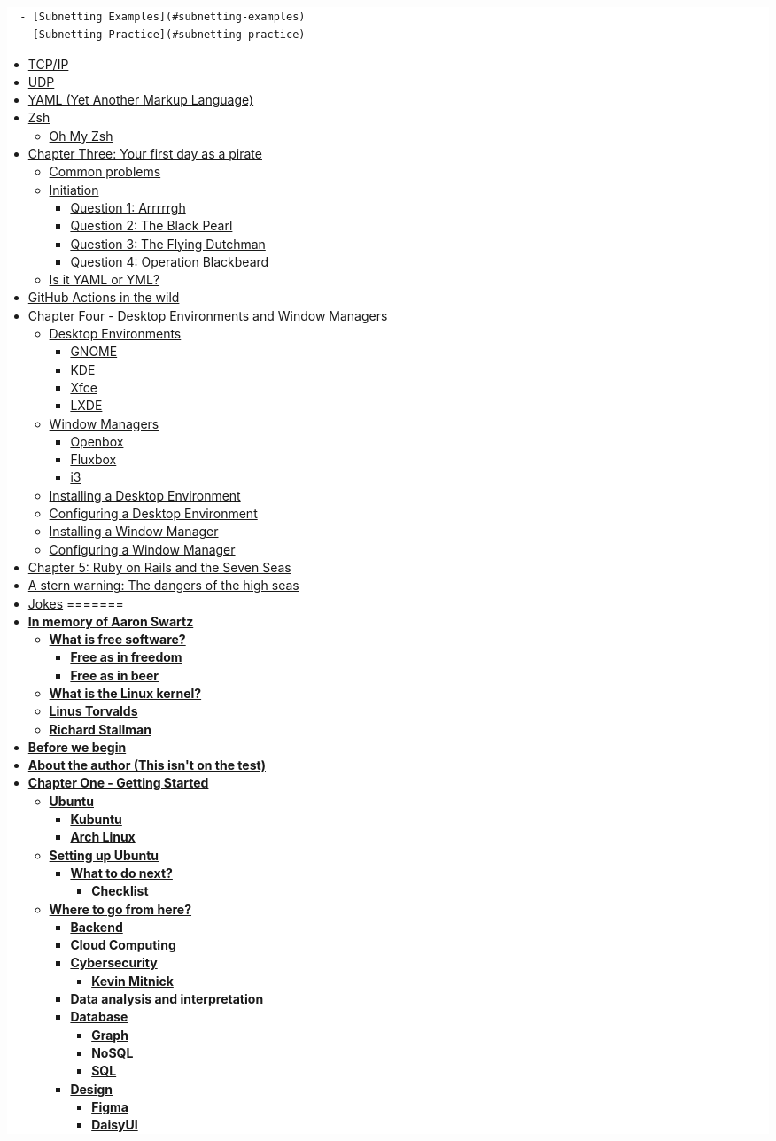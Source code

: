       - [Subnetting Examples](#subnetting-examples)
      - [Subnetting Practice](#subnetting-practice)
  - [TCP/IP](#tcpip)
  - [UDP](#udp)
  - [YAML (Yet Another Markup Language)](#yaml-yet-another-markup-language)
  - [Zsh](#zsh)
    - [Oh My Zsh](#oh-my-zsh)
- [Chapter Three: Your first day as a pirate](#chapter-three-your-first-day-as-a-pirate)
  - [Common problems](#common-problems)
  - [Initiation](#initiation)
    - [Question 1: Arrrrrgh](#question-1-arrrrrgh)
    - [Question 2: The Black Pearl](#question-2-the-black-pearl)
    - [Question 3: The Flying Dutchman](#question-3-the-flying-dutchman)
    - [Question 4: Operation Blackbeard](#question-4-operation-blackbeard)
  - [Is it YAML or YML?](#is-it-yaml-or-yml)
- [GitHub Actions in the wild](#github-actions-in-the-wild)
- [Chapter Four - Desktop Environments and Window Managers](#chapter-four---desktop-environments-and-window-managers)
  - [Desktop Environments](#desktop-environments)
    - [GNOME](#gnome)
    - [KDE](#kde)
    - [Xfce](#xfce)
    - [LXDE](#lxde)
  - [Window Managers](#window-managers)
    - [Openbox](#openbox)
    - [Fluxbox](#fluxbox)
    - [i3](#i3)
  - [Installing a Desktop Environment](#installing-a-desktop-environment)
  - [Configuring a Desktop Environment](#configuring-a-desktop-environment)
  - [Installing a Window Manager](#installing-a-window-manager)
  - [Configuring a Window Manager](#configuring-a-window-manager)
- [Chapter 5: Ruby on Rails and the Seven Seas](#chapter-5-ruby-on-rails-and-the-seven-seas)
- [A stern warning: The dangers of the high seas](#a-stern-warning-the-dangers-of-the-high-seas)
- [Jokes](#jokes)
=======
- [**In memory of Aaron Swartz**](#in-memory-of-aaron-swartz)
  - [**What is free software?**](#what-is-free-software)
    - [**Free as in freedom**](#free-as-in-freedom)
    - [**Free as in beer**](#free-as-in-beer)
  - [**What is the Linux kernel?**](#what-is-the-linux-kernel)
  - [**Linus Torvalds**](#linus-torvalds)
  - [**Richard Stallman**](#richard-stallman)
- [**Before we begin**](#before-we-begin)
- [**About the author (This isn't on the test)**](#about-the-author-this-isnt-on-the-test)
- [**Chapter One - Getting Started**](#chapter-one---getting-started)
  - [**Ubuntu**](#ubuntu)
    - [**Kubuntu**](#kubuntu)
    - [**Arch Linux**](#arch-linux)
  - [**Setting up Ubuntu**](#setting-up-ubuntu)
    - [**What to do next?**](#what-to-do-next)
      - [**Checklist**](#checklist)
  - [**Where to go from here?**](#where-to-go-from-here)
    - [**Backend**](#backend)
    - [**Cloud Computing**](#cloud-computing)
    - [**Cybersecurity**](#cybersecurity)
      - [**Kevin Mitnick**](#kevin-mitnick)
    - [**Data analysis and interpretation**](#data-analysis-and-interpretation)
    - [**Database**](#database)
      - [**Graph**](#graph)
      - [**NoSQL**](#nosql)
      - [**SQL**](#sql)
    - [**Design**](#design)
      - [**Figma**](#figma)
      - [**DaisyUI**](#daisyui)
